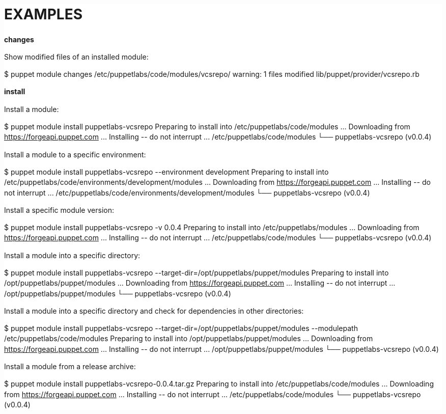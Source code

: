 EXAMPLES
========

**changes**

Show modified files of an installed module:

\$ puppet module changes /etc/puppetlabs/code/modules/vcsrepo/ warning:
1 files modified lib/puppet/provider/vcsrepo.rb

**install**

Install a module:

\$ puppet module install puppetlabs-vcsrepo Preparing to install into
/etc/puppetlabs/code/modules \... Downloading from
https://forgeapi.puppet.com \... Installing \-- do not interrupt \...
/etc/puppetlabs/code/modules └── puppetlabs-vcsrepo (v0.0.4)

Install a module to a specific environment:

\$ puppet module install puppetlabs-vcsrepo \--environment development
Preparing to install into
/etc/puppetlabs/code/environments/development/modules \... Downloading
from https://forgeapi.puppet.com \... Installing \-- do not interrupt
\... /etc/puppetlabs/code/environments/development/modules └──
puppetlabs-vcsrepo (v0.0.4)

Install a specific module version:

\$ puppet module install puppetlabs-vcsrepo -v 0.0.4 Preparing to
install into /etc/puppetlabs/modules \... Downloading from
https://forgeapi.puppet.com \... Installing \-- do not interrupt \...
/etc/puppetlabs/code/modules └── puppetlabs-vcsrepo (v0.0.4)

Install a module into a specific directory:

\$ puppet module install puppetlabs-vcsrepo
\--target-dir=/opt/puppetlabs/puppet/modules Preparing to install into
/opt/puppetlabs/puppet/modules \... Downloading from
https://forgeapi.puppet.com \... Installing \-- do not interrupt \...
/opt/puppetlabs/puppet/modules └── puppetlabs-vcsrepo (v0.0.4)

Install a module into a specific directory and check for dependencies in
other directories:

\$ puppet module install puppetlabs-vcsrepo
\--target-dir=/opt/puppetlabs/puppet/modules \--modulepath
/etc/puppetlabs/code/modules Preparing to install into
/opt/puppetlabs/puppet/modules \... Downloading from
https://forgeapi.puppet.com \... Installing \-- do not interrupt \...
/opt/puppetlabs/puppet/modules └── puppetlabs-vcsrepo (v0.0.4)

Install a module from a release archive:

\$ puppet module install puppetlabs-vcsrepo-0.0.4.tar.gz Preparing to
install into /etc/puppetlabs/code/modules \... Downloading from
https://forgeapi.puppet.com \... Installing \-- do not interrupt \...
/etc/puppetlabs/code/modules └── puppetlabs-vcsrepo (v0.0.4)
